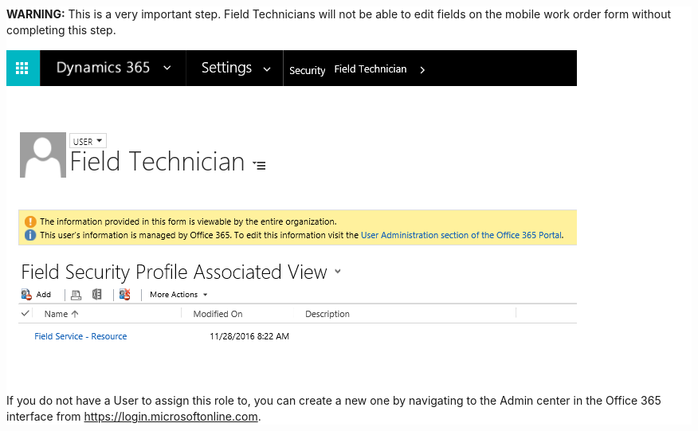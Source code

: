 **WARNING:** This is a very important step. Field Technicians will not be able to edit fields on the mobile work order form without completing this step.

![Screenshot of Schedule a work order and view it on the mobile application image14](media/Quickstart--1-Schedule-a-work-order-and-view-it-on-the-mobile-application-image14.png)

If you do not have a User to assign this role to, you can create a new one by navigating to the Admin center in the Office 365 interface from <https://login.microsoftonline.com>.
